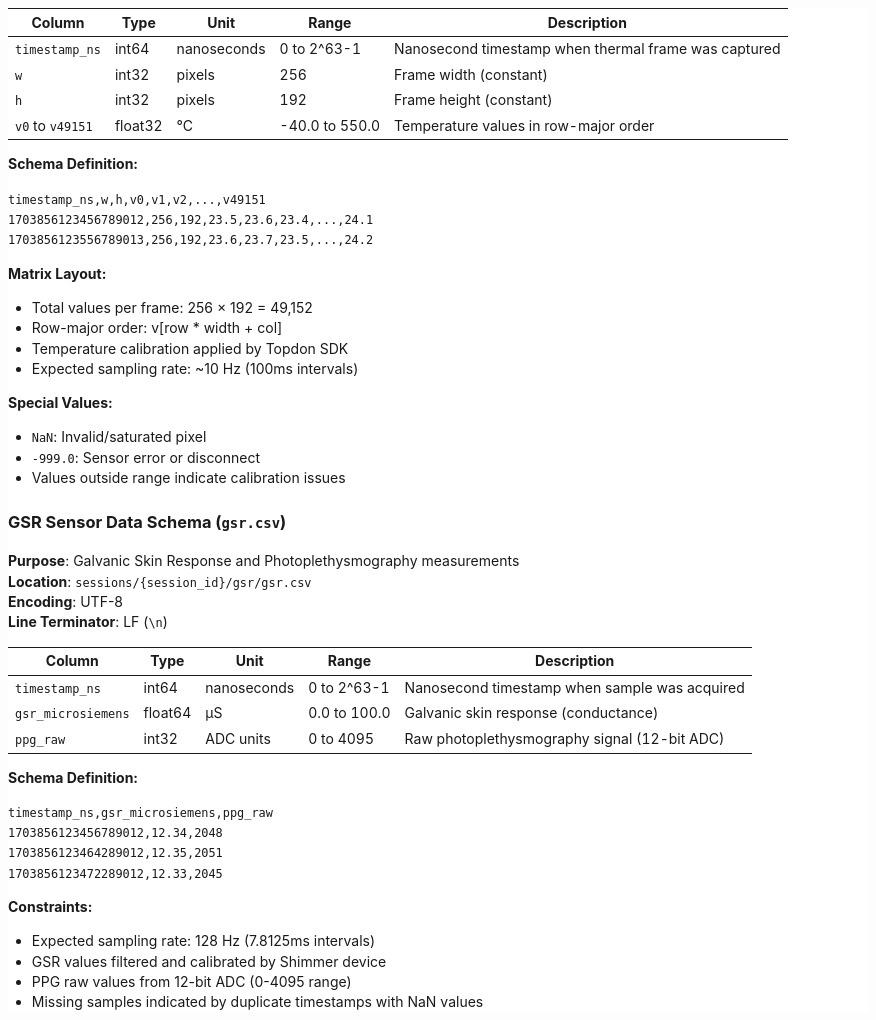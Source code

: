 | Column | Type | Unit | Range | Description |
|--------|------|------|-------|-------------|
| `timestamp_ns` | int64 | nanoseconds | 0 to 2^63-1 | Nanosecond timestamp when thermal frame was captured |
| `w` | int32 | pixels | 256 | Frame width (constant) |
| `h` | int32 | pixels | 192 | Frame height (constant) |
| `v0` to `v49151` | float32 | °C | -40.0 to 550.0 | Temperature values in row-major order |

**Schema Definition:**
```csv
timestamp_ns,w,h,v0,v1,v2,...,v49151
1703856123456789012,256,192,23.5,23.6,23.4,...,24.1
1703856123556789013,256,192,23.6,23.7,23.5,...,24.2
```

**Matrix Layout:**
- Total values per frame: 256 × 192 = 49,152
- Row-major order: v[row * width + col]
- Temperature calibration applied by Topdon SDK
- Expected sampling rate: ~10 Hz (100ms intervals)

**Special Values:**
- `NaN`: Invalid/saturated pixel
- `-999.0`: Sensor error or disconnect
- Values outside range indicate calibration issues

### GSR Sensor Data Schema (`gsr.csv`)

**Purpose**: Galvanic Skin Response and Photoplethysmography measurements  
**Location**: `sessions/{session_id}/gsr/gsr.csv`  
**Encoding**: UTF-8  
**Line Terminator**: LF (`\n`)

| Column | Type | Unit | Range | Description |
|--------|------|------|-------|-------------|
| `timestamp_ns` | int64 | nanoseconds | 0 to 2^63-1 | Nanosecond timestamp when sample was acquired |
| `gsr_microsiemens` | float64 | µS | 0.0 to 100.0 | Galvanic skin response (conductance) |
| `ppg_raw` | int32 | ADC units | 0 to 4095 | Raw photoplethysmography signal (12-bit ADC) |

**Schema Definition:**
```csv
timestamp_ns,gsr_microsiemens,ppg_raw
1703856123456789012,12.34,2048
1703856123464289012,12.35,2051  
1703856123472289012,12.33,2045
```

**Constraints:**
- Expected sampling rate: 128 Hz (7.8125ms intervals)
- GSR values filtered and calibrated by Shimmer device
- PPG raw values from 12-bit ADC (0-4095 range)
- Missing samples indicated by duplicate timestamps with NaN values
